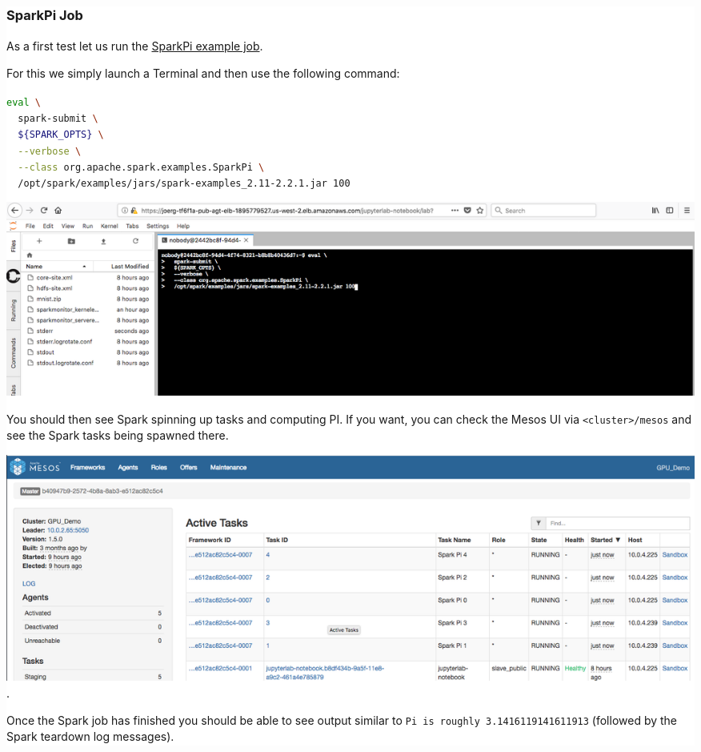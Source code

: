 
### SparkPi Job

As a first test let us run the [SparkPi example job](https://github.com/apache/spark/blob/master/examples/src/main/java/org/apache/spark/examples/JavaSparkPi.java).

For this we simply launch a Terminal and then use the following command:

``` bash
eval \
  spark-submit \
  ${SPARK_OPTS} \
  --verbose \
  --class org.apache.spark.examples.SparkPi \
  /opt/spark/examples/jars/spark-examples_2.11-2.2.1.jar 100
```

![SparkPi](img/sparkPi.png)


You should then see Spark spinning up tasks and computing PI.
If you want, you can check the Mesos UI via `<cluster>/mesos` and see the Spark tasks being spawned there.


![SparkPi Mesos](img/SparkPi_Mesos.png).

Once the Spark job has finished you should be able to see output similar to `Pi is roughly 3.1416119141611913` (followed by the Spark teardown log messages).
